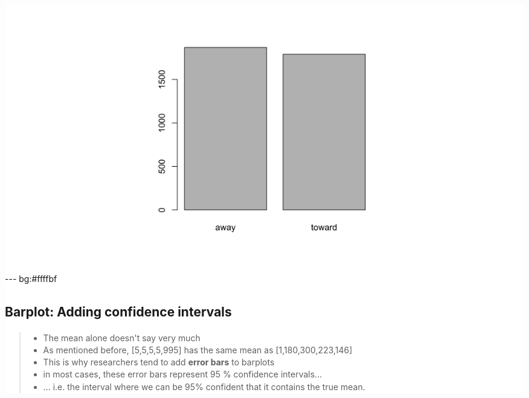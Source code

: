 <img src="figure/unnamed-chunk-62-1.png" title="plot of chunk unnamed-chunk-62" alt="plot of chunk unnamed-chunk-62" width="50%" height="50%" style="display: block; margin: auto;" />

--- bg:#ffffbf

## Barplot: Adding confidence intervals

> - The mean alone doesn't say very much
> - As mentioned before, [5,5,5,5,995] has the same mean as [1,180,300,223,146]
> - This is why researchers tend to add **error bars** to barplots
> - in most cases, these error bars represent 95 % confidence intervals...
> - ... i.e. the interval where we can be 95% confident that it contains the true mean.
